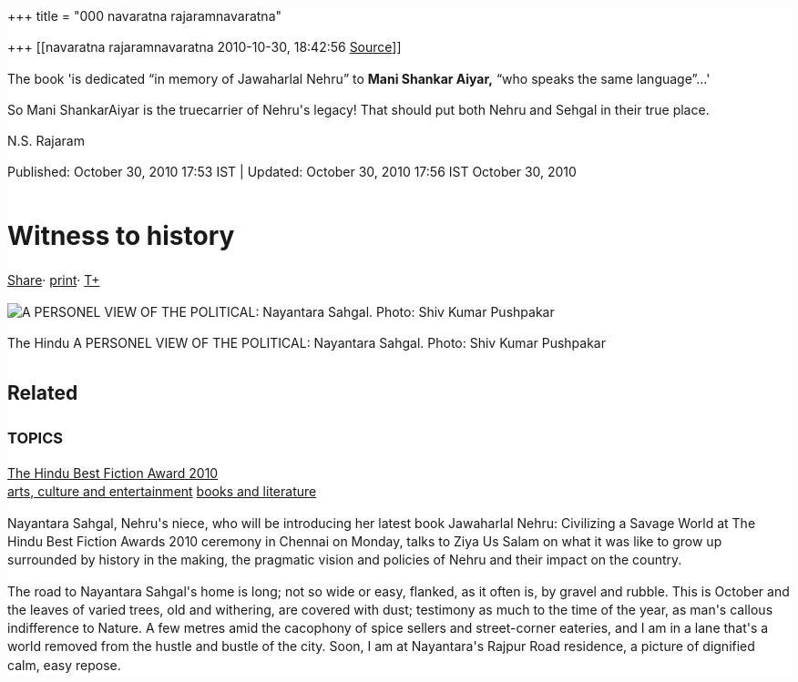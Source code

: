 +++
title = "000 navaratna rajaramnavaratna"

+++
[[navaratna rajaramnavaratna	2010-10-30, 18:42:56 [Source](https://groups.google.com/g/bvparishat/c/4EicH5Z5zVI)]]





 The book 'is dedicated “in memory of Jawaharlal Nehru” to **Mani Shankar Aiyar,** “who speaks the same language”...'



 So Mani ShankarAiyar is the truecarrier of Nehru's legacy! That should put both Nehru and Sehgal in their true place.



N.S. Rajaram



Published: October 30, 2010 17:53 IST \| Updated: October 30, 2010 17:56 IST October 30, 2010

# Witness to history

[Share](http://www.addthis.com/bookmark.php?v=20 "Share this Article")·
[print](http://www.thehindu.com/arts/books/article859552.ece?homepage=true&css=print "Print")·
[T+](http://www.thehindu.com/arts/books/article859552.ece?homepage=true&css=print# "Change Text Size")

![A PERSONEL VIEW OF THE POLITICAL: Nayantara Sahgal. Photo: Shiv Kumar Pushpakar](https://ci3.googleusercontent.com/proxy/iijrIue0FtHh7T3RUNtHqZ8n6WSiBtew02lJQP8OkjHW4fYh6kmM4wW9dLZLKgDi4l_ePAuLYQo57Psro7MNI-tJaU4FgSuCXJd9C7mcXdjlTVkrZ7Bfu6VZMg=s0-d-e1-ft#http://www.thehindu.com/multimedia/dynamic/00278/31SM_SAHGAL_278333e.jpg "A PERSONEL VIEW OF THE POLITICAL: Nayantara Sahgal. Photo: Shiv Kumar Pushpakar")

The Hindu A PERSONEL VIEW OF THE POLITICAL: Nayantara Sahgal. Photo: Shiv Kumar Pushpakar

## Related

### TOPICS

[The Hindu Best Fiction Award 2010](http://www.thehindu.com/system/topicRoot/The_Hindu_Best_Fiction_Award_20/)  
[arts, culture and entertainment](http://www.thehindu.com/topics/?categoryId=428) [books and literature](http://www.thehindu.com/topics/?categoryId=447)  

Nayantara Sahgal, Nehru's niece, who will be introducing her latest book Jawaharlal Nehru: Civilizing a Savage World at The Hindu Best Fiction Awards 2010 ceremony in Chennai on Monday, talks to Ziya Us Salam on what it was like to grow up surrounded by history in the making, the pragmatic vision and policies of Nehru and their impact on the country.

The road to Nayantara Sahgal's home is long; not so wide or easy, flanked, as it often is, by gravel and rubble. This is October and the leaves of varied trees, old and withering, are covered with dust; testimony as much to the time of the year, as man's callous indifference to Nature. A few metres amid the cacophony of spice sellers and street-corner eateries, and I am in a lane that's a world removed from the hustle and bustle of the city. Soon, I am at Nayantara's Rajpur Road residence, a picture of dignified calm, easy repose.
